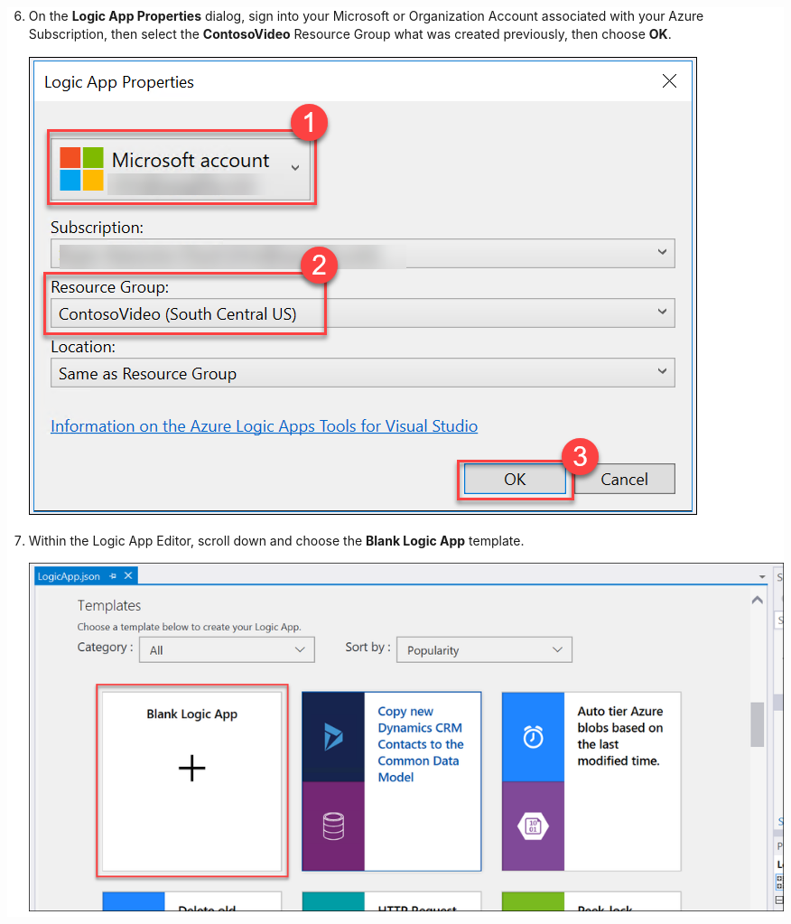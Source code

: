 6.  On the **Logic App Properties** dialog, sign into your Microsoft or Organization Account associated with your Azure Subscription, then select the **ContosoVideo** Resource Group what was created previously, then choose **OK**.

    ![Microsoft account is highlighted and labeled 1 in the Logic App Properties dialog box; ContosoVideo is highlighted under Resource Group and is labeled 2 below; and OK is highlighted and labeled 3 at the bottom.](images/Hands-onlabstep-by-step-MediaAIimages/media/image38.png "Select the ContosoVideo Resource Group")

7.  Within the Logic App Editor, scroll down and choose the **Blank Logic App** template.

    ![The Blank Logic App template is highlighted in the Logic App Editor.](images/Hands-onlabstep-by-step-MediaAIimages/media/image39.png "Select the Blank Logic App template")
